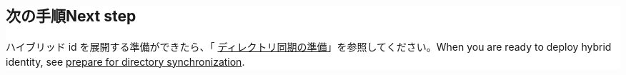 ## <a name="next-step"></a><span data-ttu-id="9e634-186">次の手順</span><span class="sxs-lookup"><span data-stu-id="9e634-186">Next step</span></span>

<span data-ttu-id="9e634-187">ハイブリッド id を展開する準備ができたら、「 [ディレクトリ同期の準備](prepare-for-directory-synchronization.md)」を参照してください。</span><span class="sxs-lookup"><span data-stu-id="9e634-187">When you are ready to deploy hybrid identity, see [prepare for directory synchronization](prepare-for-directory-synchronization.md).</span></span>
  
